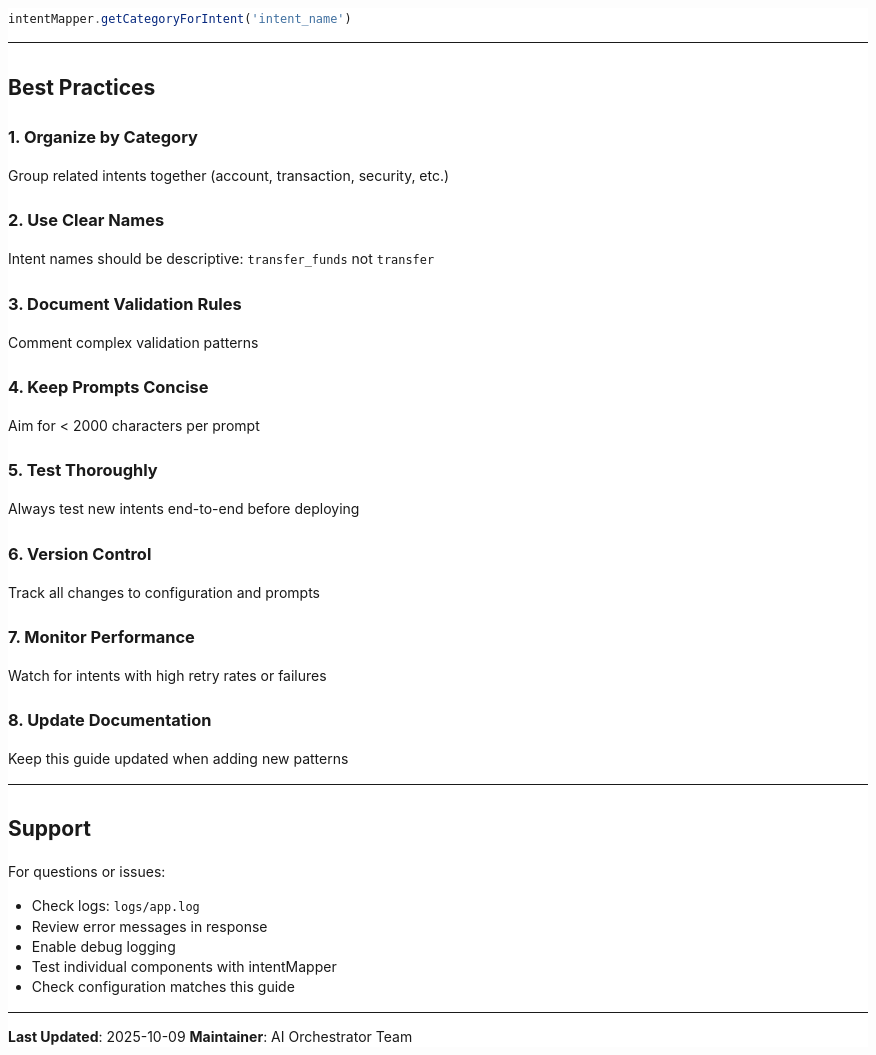 ```javascript
intentMapper.getCategoryForIntent('intent_name')
```

---

## Best Practices

### 1. **Organize by Category**
Group related intents together (account, transaction, security, etc.)

### 2. **Use Clear Names**
Intent names should be descriptive: `transfer_funds` not `transfer`

### 3. **Document Validation Rules**
Comment complex validation patterns

### 4. **Keep Prompts Concise**
Aim for < 2000 characters per prompt

### 5. **Test Thoroughly**
Always test new intents end-to-end before deploying

### 6. **Version Control**
Track all changes to configuration and prompts

### 7. **Monitor Performance**
Watch for intents with high retry rates or failures

### 8. **Update Documentation**
Keep this guide updated when adding new patterns

---

## Support

For questions or issues:
- Check logs: `logs/app.log`
- Review error messages in response
- Enable debug logging
- Test individual components with intentMapper
- Check configuration matches this guide

---

**Last Updated**: 2025-10-09
**Maintainer**: AI Orchestrator Team
